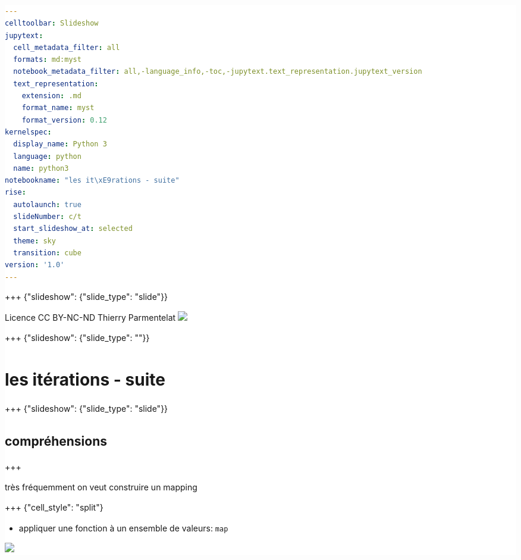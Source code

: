 ```yaml
---
celltoolbar: Slideshow
jupytext:
  cell_metadata_filter: all
  formats: md:myst
  notebook_metadata_filter: all,-language_info,-toc,-jupytext.text_representation.jupytext_version
  text_representation:
    extension: .md
    format_name: myst
    format_version: 0.12
kernelspec:
  display_name: Python 3
  language: python
  name: python3
notebookname: "les it\xE9rations - suite"
rise:
  autolaunch: true
  slideNumber: c/t
  start_slideshow_at: selected
  theme: sky
  transition: cube
version: '1.0'
---
```


+++ {"slideshow": {"slide_type": "slide"}}

<div class="licence">
<span>Licence CC BY-NC-ND</span>
<span>Thierry Parmentelat</span>
<span><img src="media/inria-25-alpha.png" /></span>
</div>

+++ {"slideshow": {"slide_type": ""}}

# les itérations - suite

+++ {"slideshow": {"slide_type": "slide"}}

## compréhensions

+++

très fréquemment on veut construire un mapping

+++ {"cell_style": "split"}

* appliquer une fonction à un ensemble de valeurs: `map`

![](media/iter-map.png)
